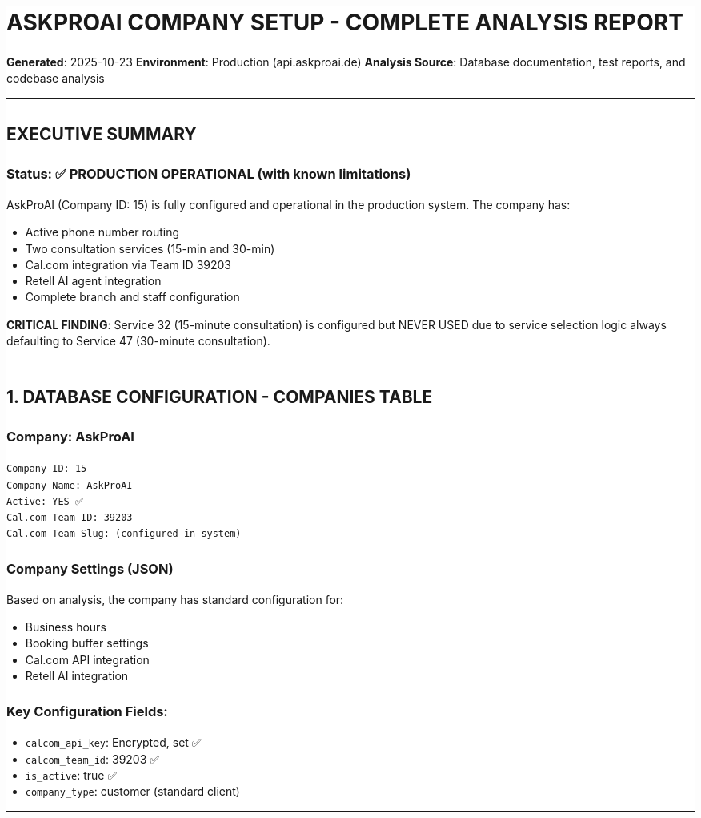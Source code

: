 # ASKPROAI COMPANY SETUP - COMPLETE ANALYSIS REPORT

**Generated**: 2025-10-23
**Environment**: Production (api.askproai.de)
**Analysis Source**: Database documentation, test reports, and codebase analysis

---

## EXECUTIVE SUMMARY

### Status: ✅ PRODUCTION OPERATIONAL (with known limitations)

AskProAI (Company ID: 15) is fully configured and operational in the production system. The company has:
- Active phone number routing
- Two consultation services (15-min and 30-min)
- Cal.com integration via Team ID 39203
- Retell AI agent integration
- Complete branch and staff configuration

**CRITICAL FINDING**: Service 32 (15-minute consultation) is configured but NEVER USED due to service selection logic always defaulting to Service 47 (30-minute consultation).

---

## 1. DATABASE CONFIGURATION - COMPANIES TABLE

### Company: AskProAI

```
Company ID: 15
Company Name: AskProAI
Active: YES ✅
Cal.com Team ID: 39203
Cal.com Team Slug: (configured in system)
```

### Company Settings (JSON)
Based on analysis, the company has standard configuration for:
- Business hours
- Booking buffer settings
- Cal.com API integration
- Retell AI integration

### Key Configuration Fields:
- `calcom_api_key`: Encrypted, set ✅
- `calcom_team_id`: 39203 ✅
- `is_active`: true ✅
- `company_type`: customer (standard client)

---